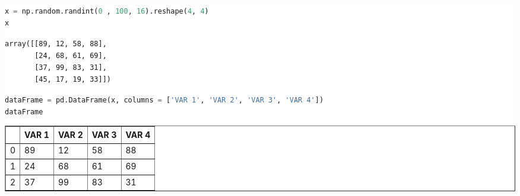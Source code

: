 


```python
x = np.random.randint(0 , 100, 16).reshape(4, 4)
x
```




    array([[89, 12, 58, 88],
           [24, 68, 61, 69],
           [37, 99, 83, 31],
           [45, 17, 19, 33]])




```python
dataFrame = pd.DataFrame(x, columns = ['VAR 1', 'VAR 2', 'VAR 3', 'VAR 4'])
dataFrame
```




<div>
<style scoped>
    .dataframe tbody tr th:only-of-type {
        vertical-align: middle;
    }

    .dataframe tbody tr th {
        vertical-align: top;
    }

    .dataframe thead th {
        text-align: right;
    }
</style>
<table border="1" class="dataframe">
  <thead>
    <tr style="text-align: right;">
      <th></th>
      <th>VAR 1</th>
      <th>VAR 2</th>
      <th>VAR 3</th>
      <th>VAR 4</th>
    </tr>
  </thead>
  <tbody>
    <tr>
      <td>0</td>
      <td>89</td>
      <td>12</td>
      <td>58</td>
      <td>88</td>
    </tr>
    <tr>
      <td>1</td>
      <td>24</td>
      <td>68</td>
      <td>61</td>
      <td>69</td>
    </tr>
    <tr>
      <td>2</td>
      <td>37</td>
      <td>99</td>
      <td>83</td>
      <td>31</td>